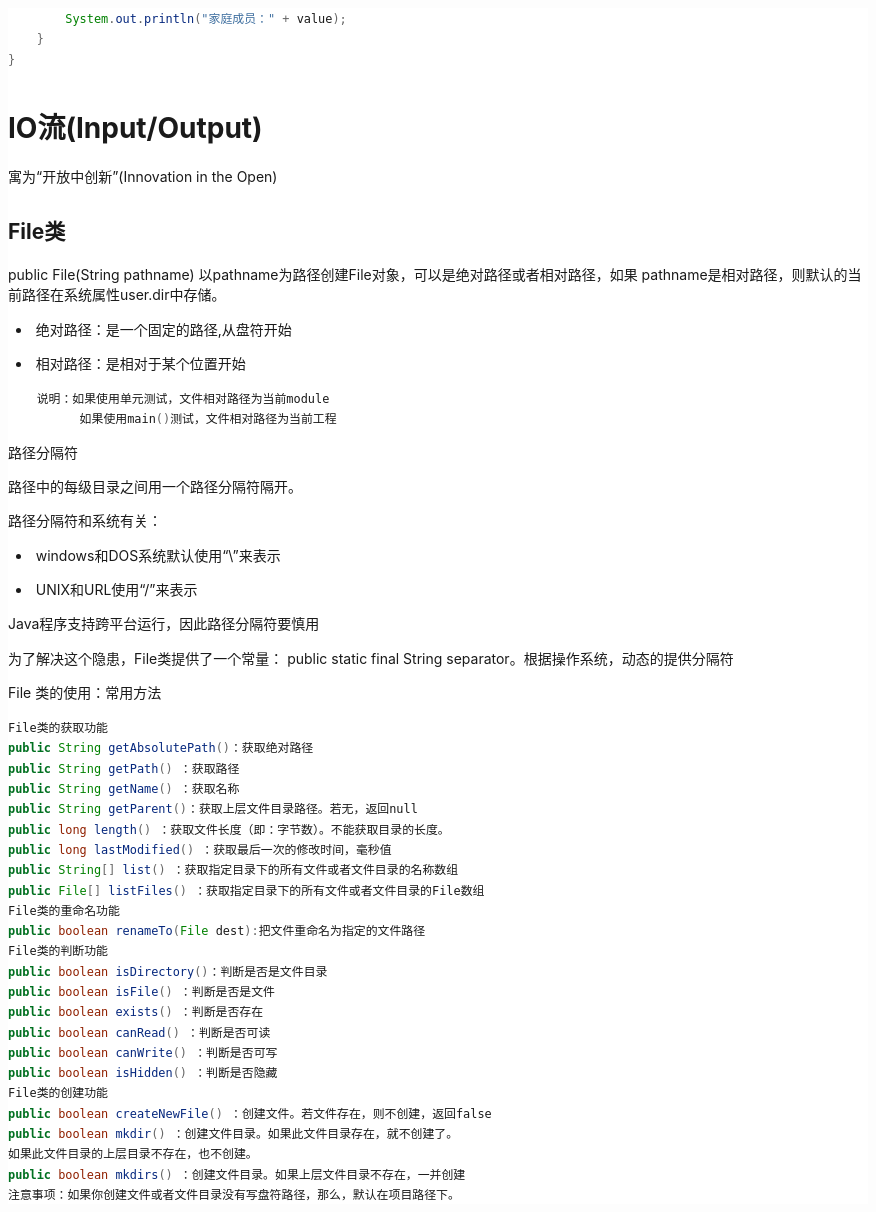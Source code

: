 ```java
        System.out.println("家庭成员：" + value);
    }
}
```

# IO流(Input/Output)

 寓为“开放中创新”(Innovation in the Open)

## File类

public File(String pathname) 以pathname为路径创建File对象，可以是绝对路径或者相对路径，如果 pathname是相对路径，则默认的当前路径在系统属性user.dir中存储。 

- ​	绝对路径：是一个固定的路径,从盘符开始 

- ​	相对路径：是相对于某个位置开始



```java
    说明：如果使用单元测试，文件相对路径为当前module
          如果使用main()测试，文件相对路径为当前工程
```




路径分隔符

路径中的每级目录之间用一个路径分隔符隔开。

路径分隔符和系统有关：

- ​	windows和DOS系统默认使用“\”来表示

- ​	UNIX和URL使用“/”来表示


Java程序支持跨平台运行，因此路径分隔符要慎用

为了解决这个隐患，File类提供了一个常量： public static final String separator。根据操作系统，动态的提供分隔符



File 类的使用：常用方法

```java
File类的获取功能
public String getAbsolutePath()：获取绝对路径
public String getPath() ：获取路径
public String getName() ：获取名称
public String getParent()：获取上层文件目录路径。若无，返回null
public long length() ：获取文件长度（即：字节数）。不能获取目录的长度。
public long lastModified() ：获取最后一次的修改时间，毫秒值
public String[] list() ：获取指定目录下的所有文件或者文件目录的名称数组
public File[] listFiles() ：获取指定目录下的所有文件或者文件目录的File数组
File类的重命名功能
public boolean renameTo(File dest):把文件重命名为指定的文件路径
File类的判断功能
public boolean isDirectory()：判断是否是文件目录
public boolean isFile() ：判断是否是文件
public boolean exists() ：判断是否存在
public boolean canRead() ：判断是否可读
public boolean canWrite() ：判断是否可写
public boolean isHidden() ：判断是否隐藏    
File类的创建功能
public boolean createNewFile() ：创建文件。若文件存在，则不创建，返回false
public boolean mkdir() ：创建文件目录。如果此文件目录存在，就不创建了。
如果此文件目录的上层目录不存在，也不创建。
public boolean mkdirs() ：创建文件目录。如果上层文件目录不存在，一并创建
注意事项：如果你创建文件或者文件目录没有写盘符路径，那么，默认在项目路径下。
```